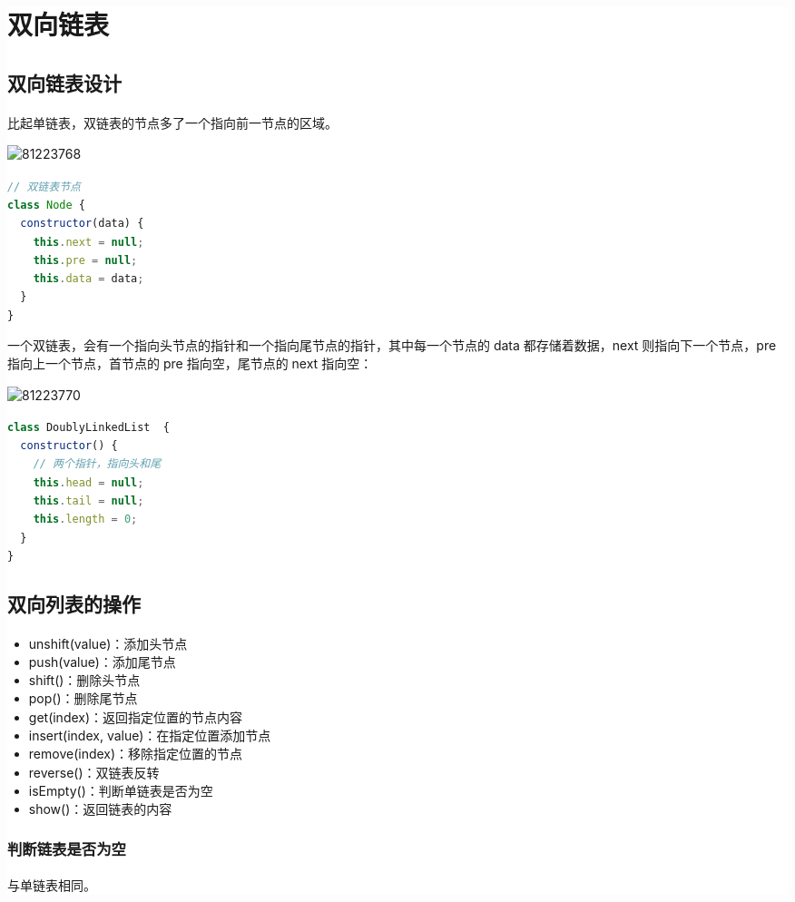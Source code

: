 # 双向链表

## 双向链表设计

比起单链表，双链表的节点多了一个指向前一节点的区域。

![81223768](http://free-en-01.oss.tusy.xyz/2020212/25493-s6cidy.hb2wd.png)

```js
// 双链表节点
class Node {
  constructor(data) {
    this.next = null;
    this.pre = null;
    this.data = data;
  }
}
```

一个双链表，会有一个指向头节点的指针和一个指向尾节点的指针，其中每一个节点的 data 都存储着数据，next 则指向下一个节点，pre 指向上一个节点，首节点的 pre 指向空，尾节点的 next 指向空：

![81223770](http://free-en-01.oss.tusy.xyz/2020212/6531-1a3oc5r.vn52.png)

```js
class DoublyLinkedList  {
  constructor() {
    // 两个指针，指向头和尾
    this.head = null;
    this.tail = null;
    this.length = 0;
  }
}
```

## 双向列表的操作

- unshift(value)：添加头节点
- push(value)：添加尾节点
- shift()：删除头节点
- pop()：删除尾节点
- get(index)：返回指定位置的节点内容
- insert(index, value)：在指定位置添加节点
- remove(index)：移除指定位置的节点
- reverse()：双链表反转
- isEmpty()：判断单链表是否为空
- show()：返回链表的内容

### 判断链表是否为空

与单链表相同。
